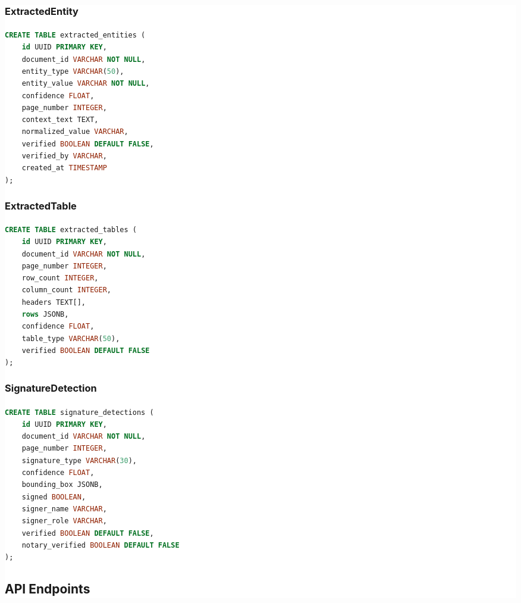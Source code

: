 ### ExtractedEntity
```sql
CREATE TABLE extracted_entities (
    id UUID PRIMARY KEY,
    document_id VARCHAR NOT NULL,
    entity_type VARCHAR(50),
    entity_value VARCHAR NOT NULL,
    confidence FLOAT,
    page_number INTEGER,
    context_text TEXT,
    normalized_value VARCHAR,
    verified BOOLEAN DEFAULT FALSE,
    verified_by VARCHAR,
    created_at TIMESTAMP
);
```

### ExtractedTable
```sql
CREATE TABLE extracted_tables (
    id UUID PRIMARY KEY,
    document_id VARCHAR NOT NULL,
    page_number INTEGER,
    row_count INTEGER,
    column_count INTEGER,
    headers TEXT[],
    rows JSONB,
    confidence FLOAT,
    table_type VARCHAR(50),
    verified BOOLEAN DEFAULT FALSE
);
```

### SignatureDetection
```sql
CREATE TABLE signature_detections (
    id UUID PRIMARY KEY,
    document_id VARCHAR NOT NULL,
    page_number INTEGER,
    signature_type VARCHAR(30),
    confidence FLOAT,
    bounding_box JSONB,
    signed BOOLEAN,
    signer_name VARCHAR,
    signer_role VARCHAR,
    verified BOOLEAN DEFAULT FALSE,
    notary_verified BOOLEAN DEFAULT FALSE
);
```

## API Endpoints
